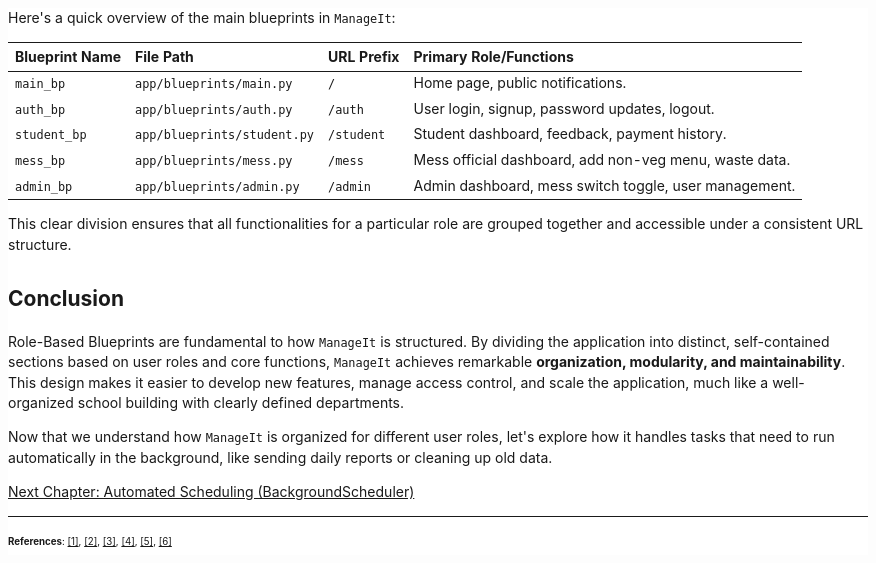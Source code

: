 Here's a quick overview of the main blueprints in `ManageIt`:

| Blueprint Name | File Path               | URL Prefix | Primary Role/Functions                               |
| :------------- | :---------------------- | :--------- | :--------------------------------------------------- |
| `main_bp`      | `app/blueprints/main.py` | `/`        | Home page, public notifications.                     |
| `auth_bp`      | `app/blueprints/auth.py` | `/auth`    | User login, signup, password updates, logout.        |
| `student_bp`   | `app/blueprints/student.py` | `/student` | Student dashboard, feedback, payment history.        |
| `mess_bp`      | `app/blueprints/mess.py` | `/mess`    | Mess official dashboard, add non-veg menu, waste data. |
| `admin_bp`     | `app/blueprints/admin.py` | `/admin`   | Admin dashboard, mess switch toggle, user management. |

This clear division ensures that all functionalities for a particular role are grouped together and accessible under a consistent URL structure.

## Conclusion

Role-Based Blueprints are fundamental to how `ManageIt` is structured. By dividing the application into distinct, self-contained sections based on user roles and core functions, `ManageIt` achieves remarkable **organization, modularity, and maintainability**. This design makes it easier to develop new features, manage access control, and scale the application, much like a well-organized school building with clearly defined departments.

Now that we understand how `ManageIt` is organized for different user roles, let's explore how it handles tasks that need to run automatically in the background, like sending daily reports or cleaning up old data.

[Next Chapter: Automated Scheduling (BackgroundScheduler)](08_automated_scheduling__backgroundscheduler__.md)

---

<sub><sup>**References**: [[1]](https://github.com/blackpanther093/manage/blob/532c55abf37f53d789a7f0214d35dbff08c6fa09/app/blueprints/__init__.py), [[2]](https://github.com/blackpanther093/manage/blob/532c55abf37f53d789a7f0214d35dbff08c6fa09/app/blueprints/admin.py), [[3]](https://github.com/blackpanther093/manage/blob/532c55abf37f53d789a7f0214d35dbff08c6fa09/app/blueprints/auth.py), [[4]](https://github.com/blackpanther093/manage/blob/532c55abf37f53d789a7f0214d35dbff08c6fa09/app/blueprints/main.py), [[5]](https://github.com/blackpanther093/manage/blob/532c55abf37f53d789a7f0214d35dbff08c6fa09/app/blueprints/mess.py), [[6]](https://github.com/blackpanther093/manage/blob/532c55abf37f53d789a7f0214d35dbff08c6fa09/app/blueprints/student.py)</sup></sub>